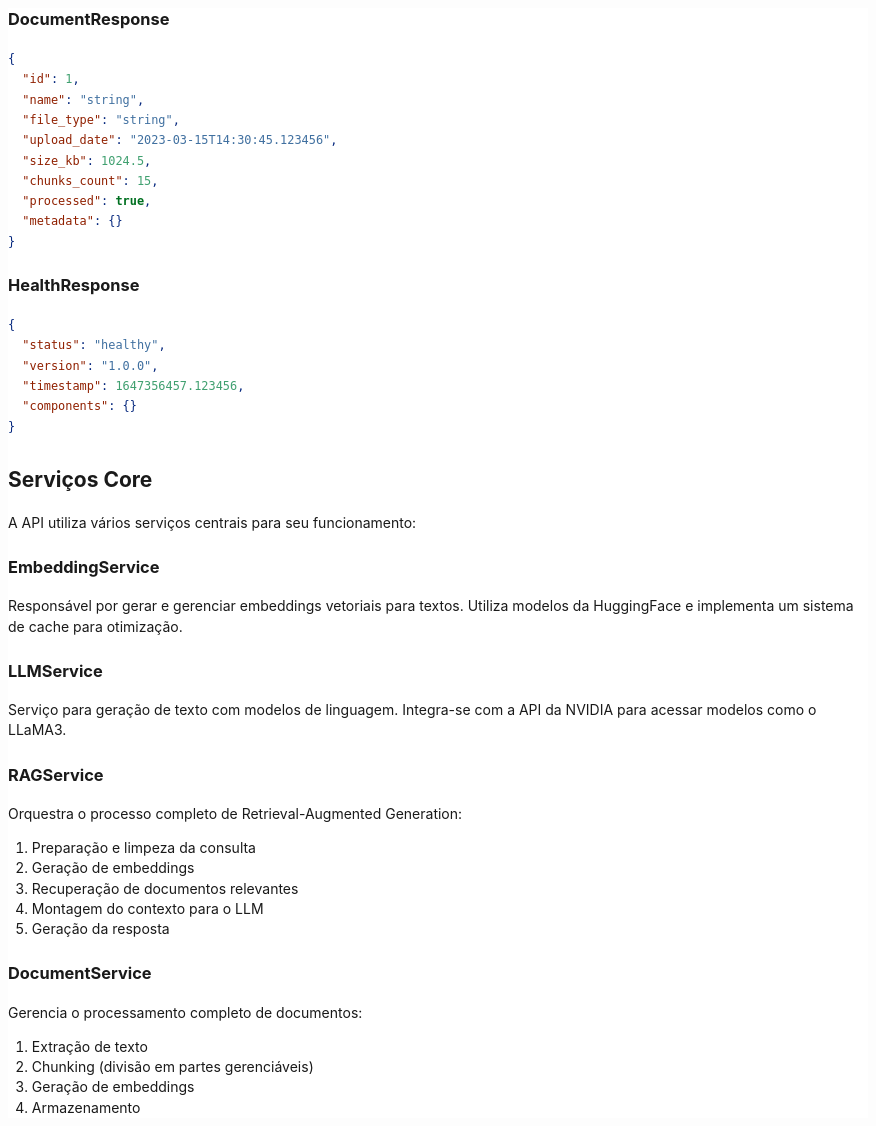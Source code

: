 ### DocumentResponse
```json
{
  "id": 1,
  "name": "string",
  "file_type": "string",
  "upload_date": "2023-03-15T14:30:45.123456",
  "size_kb": 1024.5,
  "chunks_count": 15,
  "processed": true,
  "metadata": {}
}
```

### HealthResponse
```json
{
  "status": "healthy",
  "version": "1.0.0",
  "timestamp": 1647356457.123456,
  "components": {}
}
```

## Serviços Core

A API utiliza vários serviços centrais para seu funcionamento:

### EmbeddingService

Responsável por gerar e gerenciar embeddings vetoriais para textos. Utiliza modelos da HuggingFace e implementa um sistema de cache para otimização.

### LLMService

Serviço para geração de texto com modelos de linguagem. Integra-se com a API da NVIDIA para acessar modelos como o LLaMA3.

### RAGService

Orquestra o processo completo de Retrieval-Augmented Generation:
1. Preparação e limpeza da consulta
2. Geração de embeddings
3. Recuperação de documentos relevantes
4. Montagem do contexto para o LLM
5. Geração da resposta

### DocumentService

Gerencia o processamento completo de documentos:
1. Extração de texto
2. Chunking (divisão em partes gerenciáveis)
3. Geração de embeddings
4. Armazenamento
